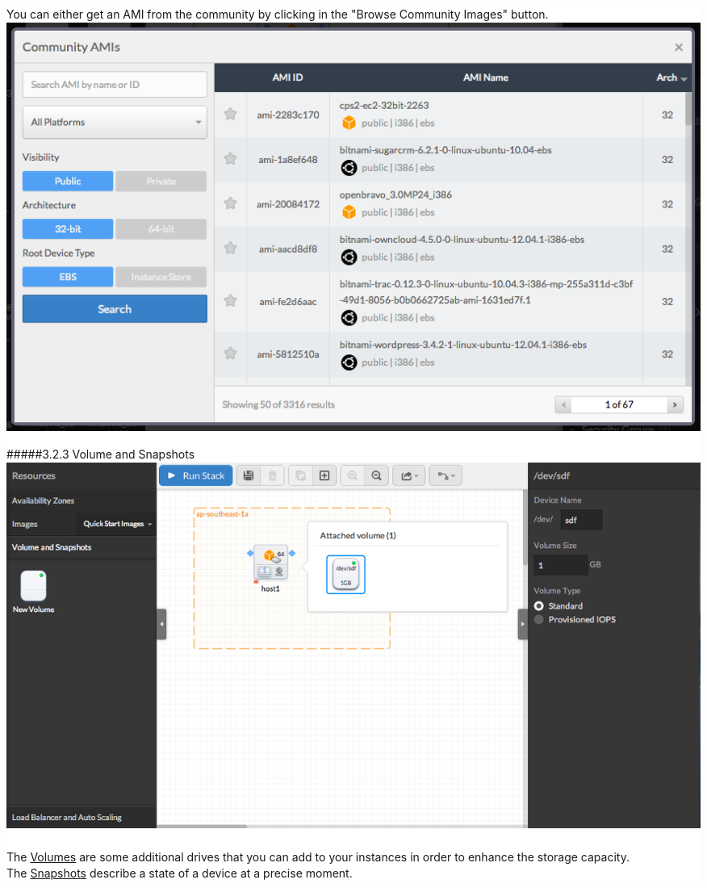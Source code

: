 You can either get an AMI from the community by clicking in the "Browse Community Images" button.<br />
![](ide_stack_ami_community.png)

#####3.2.3 Volume and Snapshots
![](ide_stack_volume.png)<br /><br />
The [Volumes](http://aws.amazon.com/ebs/) are some additional drives that you can add to your instances in order to enhance the storage capacity.<br />
The [Snapshots](http://aws.amazon.com/ebs/) describe a state of a device at a precise moment.
